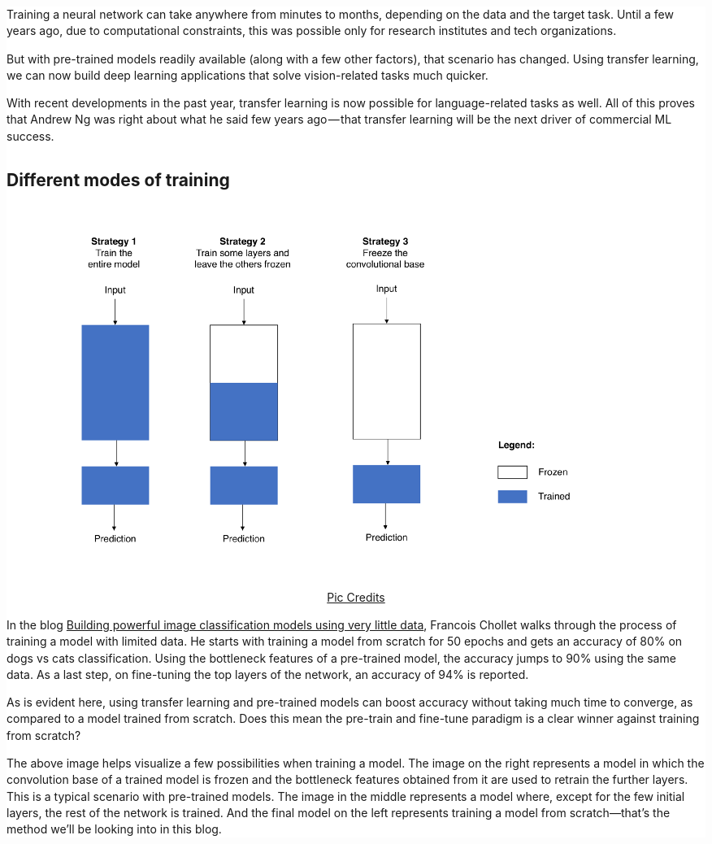 Training a neural network can take anywhere from minutes to months, depending on the data and the target task. Until a few years ago, due to computational constraints, this was possible only for research institutes and tech organizations.

But with pre-trained models readily available (along with a few other factors), that scenario has changed. Using transfer learning, we can now build deep learning applications that solve vision-related tasks much quicker.

With recent developments in the past year, transfer learning is now possible for language-related tasks as well. All of this proves that Andrew Ng was right about what he said few years ago — that transfer learning will be the next driver of commercial ML success.


<h2>Different modes of training</h2>

<p align="center"><img src="\assets\images\trainingstrategy.jpeg"/></p>
<p align="center"><a href="https://towardsdatascience.com/transfer-learning-from-pre-trained-models-f2393f124751">Pic Credits</a></p>   

In the blog [Building powerful image classification models using very little data](https://blog.keras.io/building-powerful-image-classification-models-using-very-little-data.html), Francois Chollet walks through the process of training a model with limited data. He starts with training a model from scratch for 50 epochs and gets an accuracy of 80% on dogs vs cats classification. Using the bottleneck features of a pre-trained model, the accuracy jumps to 90% using the same data. As a last step, on fine-tuning the top layers of the network, an accuracy of 94% is reported.

As is evident here, using transfer learning and pre-trained models can boost accuracy without taking much time to converge, as compared to a model trained from scratch. Does this mean the pre-train and fine-tune paradigm is a clear winner against training from scratch?

The above image helps visualize a few possibilities when training a model. The image on the right represents a model in which the convolution base of a trained model is frozen and the bottleneck features obtained from it are used to retrain the further layers. This is a typical scenario with pre-trained models. The image in the middle represents a model where, except for the few initial layers, the rest of the network is trained. And the final model on the left represents training a model from scratch—that’s the method we’ll be looking into in this blog.
